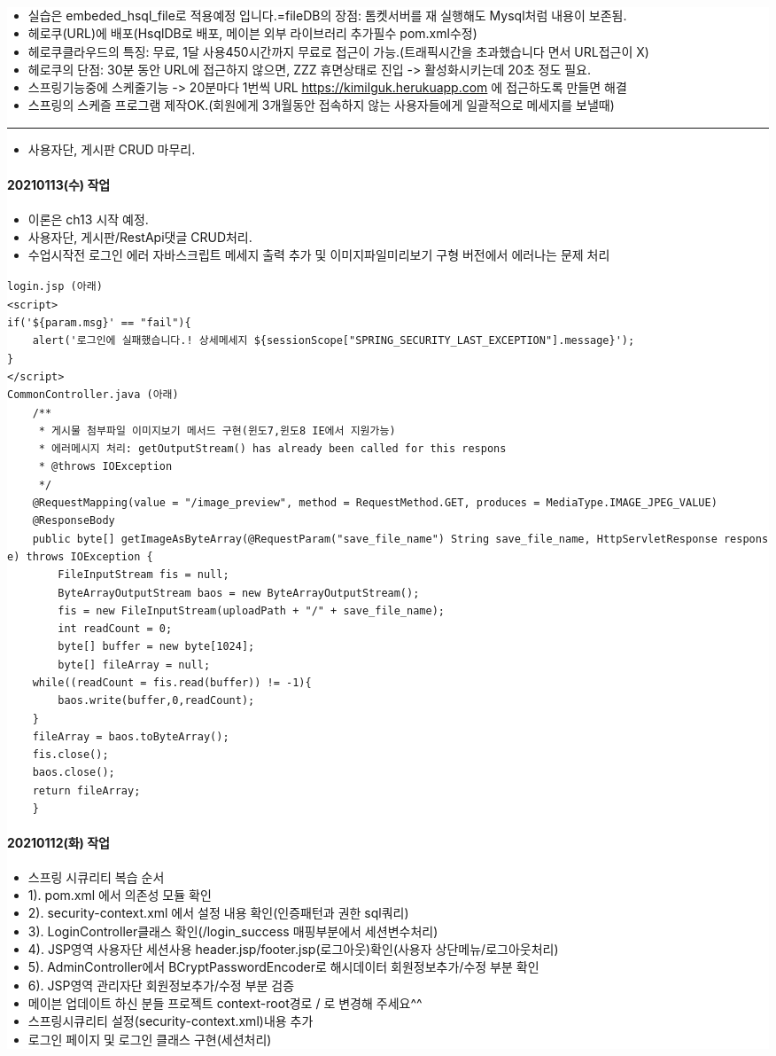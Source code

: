- 실습은 embeded_hsql_file로 적용예정 입니다.=fileDB의 장점: 톰켓서버를 재 실행해도 Mysql처럼 내용이 보존됨.
- 헤로쿠(URL)에 배포(HsqlDB로 배포, 메이븐 외부 라이브러리 추가필수 pom.xml수정)
- 헤로쿠클라우드의 특징: 무료, 1달 사용450시간까지 무료로 접근이 가능.(트래픽시간을 초과했습니다 면서 URL접근이 X)
- 헤로쿠의 단점: 30분 동안 URL에 접근하지 않으면, ZZZ 휴면상태로 진입 -> 활성화시키는데 20초 정도 필요.
- 스프링기능중에 스케줄기능 -> 20분마다 1번씩 URL https://kimilguk.herukuapp.com 에 접근하도록 만들면 해결
- 스프링의 스케즐 프로그램 제작OK.(회원에게 3개월동안 접속하지 않는 사용자들에게 일괄적으로 메세지를 보낼때)
- ------------------------------------------------------------
- 사용자단, 게시판 CRUD 마무리.

#### 20210113(수) 작업
- 이론은 ch13 시작 예정.
- 사용자단, 게시판/RestApi댓글 CRUD처리.
- 수업시작전 로그인 에러 자바스크립트 메세지 출력 추가 및 이미지파일미리보기 구형 버전에서 에러나는 문제 처리

```
login.jsp (아래)
<script>
if('${param.msg}' == "fail"){
	alert('로그인에 실패했습니다.! 상세메세지 ${sessionScope["SPRING_SECURITY_LAST_EXCEPTION"].message}');
}
</script>
CommonController.java (아래)
	/**
	 * 게시물 첨부파일 이미지보기 메서드 구현(윈도7,윈도8 IE에서 지원가능)
	 * 에러메시지 처리: getOutputStream() has already been called for this respons
	 * @throws IOException 
	 */
	@RequestMapping(value = "/image_preview", method = RequestMethod.GET, produces = MediaType.IMAGE_JPEG_VALUE)
	@ResponseBody
	public byte[] getImageAsByteArray(@RequestParam("save_file_name") String save_file_name, HttpServletResponse response) throws IOException {
		FileInputStream fis = null;
		ByteArrayOutputStream baos = new ByteArrayOutputStream();
		fis = new FileInputStream(uploadPath + "/" + save_file_name);
		int readCount = 0;
		byte[] buffer = new byte[1024];
		byte[] fileArray = null;
	while((readCount = fis.read(buffer)) != -1){
		baos.write(buffer,0,readCount);
	}
	fileArray = baos.toByteArray();
	fis.close();
	baos.close();
	return fileArray;
	}
```

#### 20210112(화) 작업
- 스프링 시큐리티 복습 순서
- 1). pom.xml 에서 의존성 모듈 확인
- 2). security-context.xml 에서 설정 내용 확인(인증패턴과 권한 sql쿼리)
- 3). LoginController클래스 확인(/login_success 매핑부분에서 세션변수처리)
- 4). JSP영역 사용자단 세션사용 header.jsp/footer.jsp(로그아웃)확인(사용자 상단메뉴/로그아웃처리)
- 5). AdminController에서 BCryptPasswordEncoder로 해시데이터 회원정보추가/수정 부분 확인
- 6). JSP영역 관리자단 회원정보추가/수정 부분 검증 
- 메이븐 업데이트 하신 분들 프로젝트 context-root경로 / 로 변경해 주세요^^
- 스프링시큐리티 설정(security-context.xml)내용 추가
- 로그인 페이지 및 로그인 클래스 구현(세션처리)
